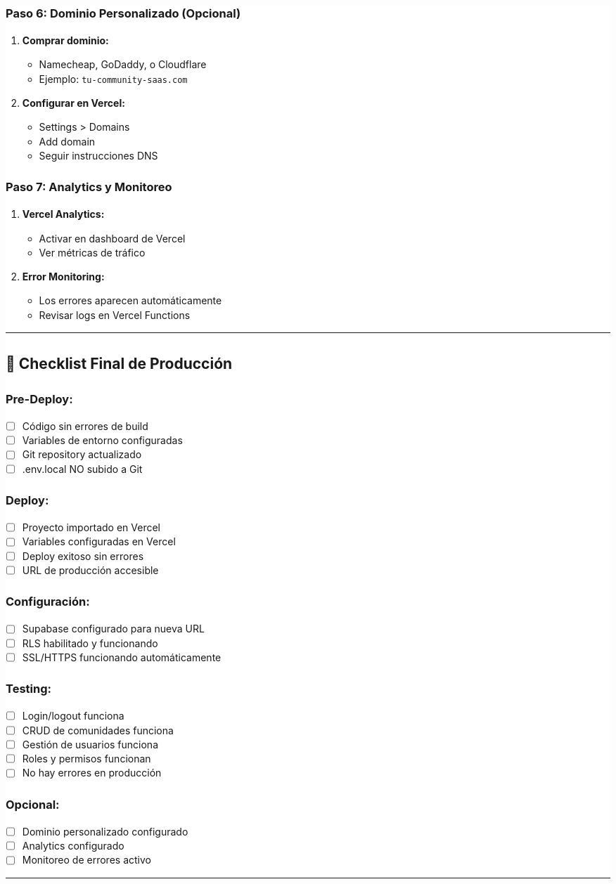 ### **Paso 6: Dominio Personalizado (Opcional)**

1. **Comprar dominio:**
   - Namecheap, GoDaddy, o Cloudflare
   - Ejemplo: `tu-community-saas.com`

2. **Configurar en Vercel:**
   - Settings > Domains
   - Add domain
   - Seguir instrucciones DNS

### **Paso 7: Analytics y Monitoreo**

1. **Vercel Analytics:**
   - Activar en dashboard de Vercel
   - Ver métricas de tráfico

2. **Error Monitoring:**
   - Los errores aparecen automáticamente
   - Revisar logs en Vercel Functions

---

## 🎯 **Checklist Final de Producción**

### **Pre-Deploy:**
- [ ] Código sin errores de build
- [ ] Variables de entorno configuradas
- [ ] Git repository actualizado
- [ ] .env.local NO subido a Git

### **Deploy:**
- [ ] Proyecto importado en Vercel
- [ ] Variables configuradas en Vercel
- [ ] Deploy exitoso sin errores
- [ ] URL de producción accesible

### **Configuración:**
- [ ] Supabase configurado para nueva URL
- [ ] RLS habilitado y funcionando
- [ ] SSL/HTTPS funcionando automáticamente

### **Testing:**
- [ ] Login/logout funciona
- [ ] CRUD de comunidades funciona
- [ ] Gestión de usuarios funciona
- [ ] Roles y permisos funcionan
- [ ] No hay errores en producción

### **Opcional:**
- [ ] Dominio personalizado configurado
- [ ] Analytics configurado
- [ ] Monitoreo de errores activo

---